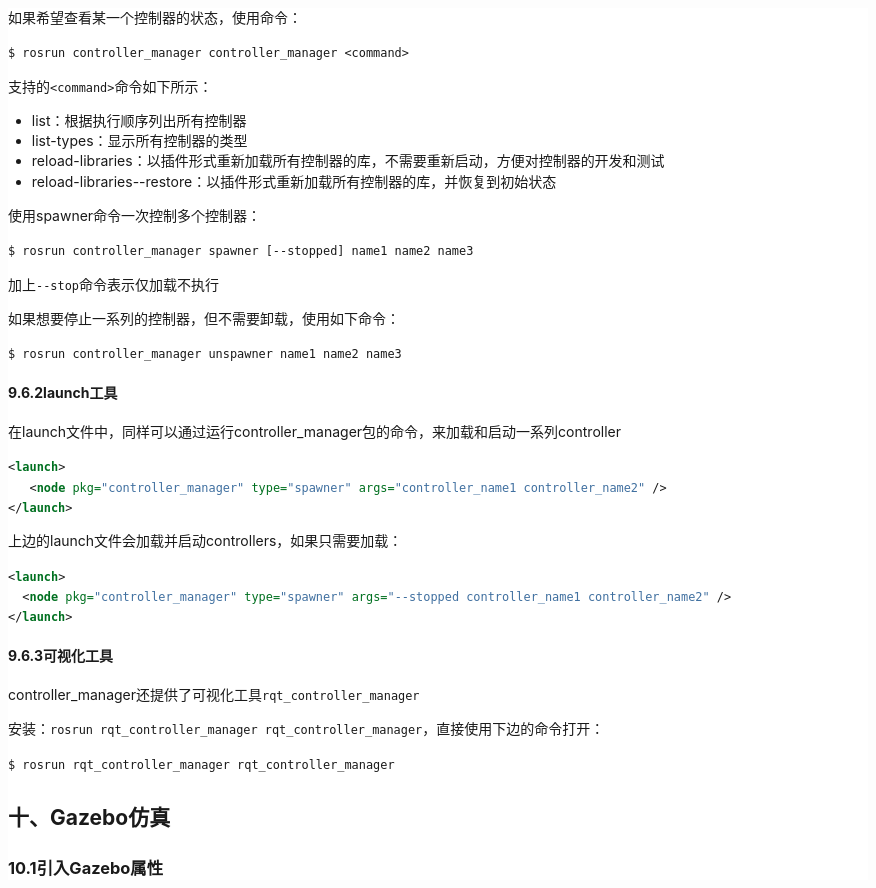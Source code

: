 如果希望查看某一个控制器的状态，使用命令：

```shell
$ rosrun controller_manager controller_manager <command>
```

支持的`<command>`命令如下所示：

- list：根据执行顺序列出所有控制器
- list-types：显示所有控制器的类型
- reload-libraries：以插件形式重新加载所有控制器的库，不需要重新启动，方便对控制器的开发和测试
- reload-libraries--restore：以插件形式重新加载所有控制器的库，并恢复到初始状态

使用spawner命令一次控制多个控制器：

```shell
$ rosrun controller_manager spawner [--stopped] name1 name2 name3
```

加上`--stop`命令表示仅加载不执行

如果想要停止一系列的控制器，但不需要卸载，使用如下命令：

```shell
$ rosrun controller_manager unspawner name1 name2 name3
```

#### 9.6.2launch工具

在launch文件中，同样可以通过运行controller_manager包的命令，来加载和启动一系列controller

```xml
<launch>
   <node pkg="controller_manager" type="spawner" args="controller_name1 controller_name2" /> 
</launch>
```

上边的launch文件会加载并启动controllers，如果只需要加载：

```xml
<launch>
  <node pkg="controller_manager" type="spawner" args="--stopped controller_name1 controller_name2" />
</launch>
```

#### 9.6.3可视化工具

controller_manager还提供了可视化工具`rqt_controller_manager`

安装：`rosrun rqt_controller_manager rqt_controller_manager`，直接使用下边的命令打开：

```shell
$ rosrun rqt_controller_manager rqt_controller_manager
```

## 十、Gazebo仿真

### 10.1引入Gazebo属性

